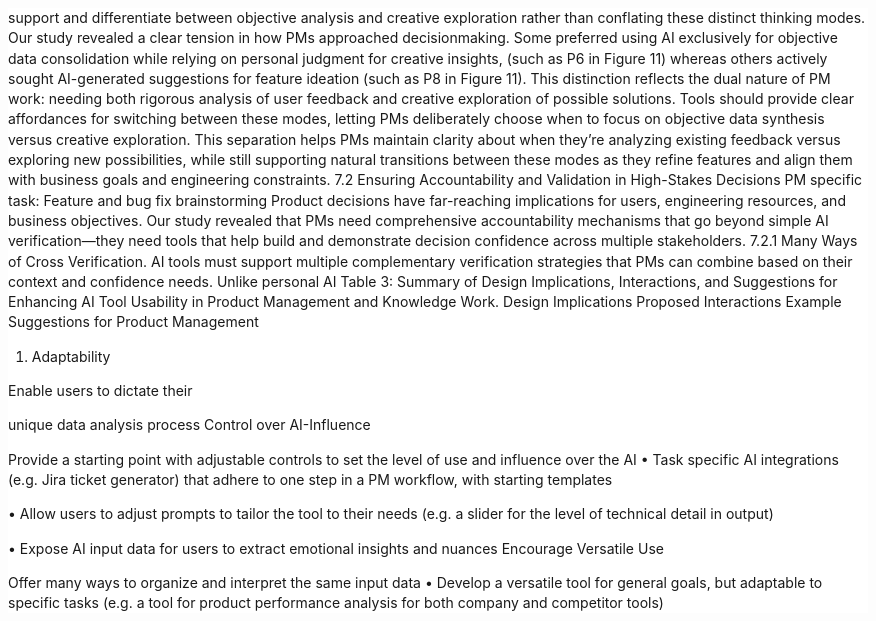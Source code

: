 support and differentiate between objective analysis and creative exploration rather than conflating these distinct thinking modes. Our
study revealed a clear tension in how PMs approached decisionmaking. Some preferred using AI exclusively for objective data
consolidation while relying on personal judgment for creative insights, (such as P6 in Figure 11) whereas others actively sought
AI-generated suggestions for feature ideation (such as P8 in Figure
11). This distinction reflects the dual nature of PM work: needing
both rigorous analysis of user feedback and creative exploration
of possible solutions. Tools should provide clear affordances for
switching between these modes, letting PMs deliberately choose
when to focus on objective data synthesis versus creative exploration. This separation helps PMs maintain clarity about when
they’re analyzing existing feedback versus exploring new possibilities, while still supporting natural transitions between these
modes as they refine features and align them with business goals
and engineering constraints.
7.2 Ensuring Accountability and Validation in
High-Stakes Decisions
PM specific task: Feature and bug fix brainstorming
Product decisions have far-reaching implications for users, engineering resources, and business objectives. Our study revealed
that PMs need comprehensive accountability mechanisms that go
beyond simple AI verification—they need tools that help build and
demonstrate decision confidence across multiple stakeholders.
7.2.1 Many Ways of Cross Verification. AI tools must support multiple complementary verification strategies that PMs can combine
based on their context and confidence needs. Unlike personal AI
Table 3: Summary of Design Implications, Interactions, and Suggestions for Enhancing AI Tool Usability in Product Management
and Knowledge Work.
Design Implications Proposed Interactions Example Suggestions for Product Management
1. Adaptability

Enable users to dictate their

unique data analysis process
Control over AI-Influence

Provide a starting point with adjustable
controls to set the level of use and
influence over the AI
• Task specific AI integrations (e.g. Jira ticket generator) that adhere to
one step in a PM workflow, with starting templates

• Allow users to adjust prompts to tailor the tool to their needs (e.g. a slider
for the level of technical detail in output)

• Expose AI input data for users to extract emotional insights and nuances
Encourage Versatile Use 

Offer many ways to organize and interpret
the same input data
• Develop a versatile tool for general goals, but adaptable to specific tasks
(e.g. a tool for product performance analysis for both company and
competitor tools)
